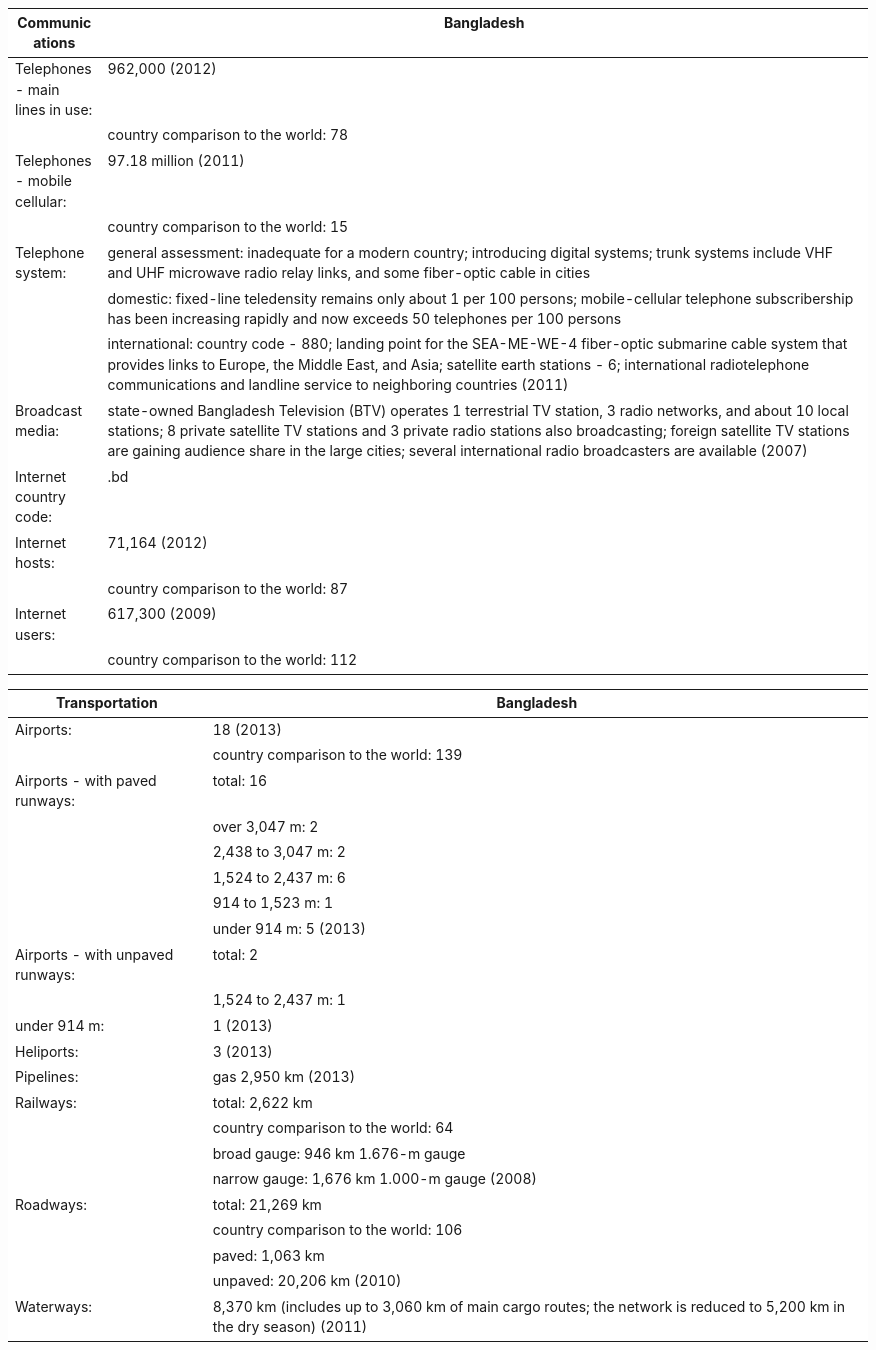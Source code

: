 | Communications | Bangladesh |
| --- | --- |
| Telephones - main lines in use: | 962,000 (2012) |
| | country comparison to the world:  78 |
| Telephones - mobile cellular: | 97.18 million (2011) |
| | country comparison to the world:   15 |
| Telephone system: | general assessment: inadequate for a modern country; introducing digital systems; trunk systems include VHF and UHF microwave radio relay links, and some fiber-optic cable in cities |
| | domestic: fixed-line teledensity remains only about 1 per 100 persons; mobile-cellular telephone subscribership has been increasing rapidly and now exceeds 50 telephones per 100 persons |
| | international: country code - 880; landing point for the SEA-ME-WE-4 fiber-optic submarine cable system that provides links to Europe, the Middle East, and Asia; satellite earth stations - 6; international radiotelephone communications and landline service to neighboring countries (2011) |
| Broadcast media: | state-owned Bangladesh Television (BTV) operates 1 terrestrial TV station, 3 radio networks, and about 10 local stations; 8 private satellite TV stations and 3 private radio stations also broadcasting; foreign satellite TV stations are gaining audience share in the large cities; several international radio broadcasters are available (2007) |
| Internet country code: | .bd |
| Internet hosts: | 71,164 (2012) |
| | country comparison to the world:   87 |
| Internet users: | 617,300 (2009) |
| | country comparison to the world:   112 |

| Transportation | Bangladesh |
| --- | --- |
| Airports: | 18 (2013) |
| | country comparison to the world:  139 |
| Airports - with paved runways: | total: 16 |
| | over 3,047 m: 2 |
| | 2,438 to 3,047 m: 2 |
| | 1,524 to 2,437 m: 6 |
| | 914 to 1,523 m: 1 |
| | under 914 m: 5 (2013) |
| Airports - with unpaved runways: | total: 2 |
| | 1,524 to 2,437 m: 1 |
| under 914 m: | 1 (2013) |
| Heliports: | 3 (2013) |
| Pipelines: | gas 2,950 km (2013) |
| Railways: | total: 2,622 km |
| | country comparison to the world:   64 |
| | broad gauge: 946 km 1.676-m gauge |
| | narrow gauge: 1,676 km 1.000-m gauge (2008) |
| Roadways: | total: 21,269 km |
| | country comparison to the world:   106 |
| | paved: 1,063 km |
| | unpaved: 20,206 km (2010) |
| Waterways: | 8,370 km (includes up to 3,060 km of main cargo routes; the network is reduced to 5,200 km in the dry season) (2011) |
